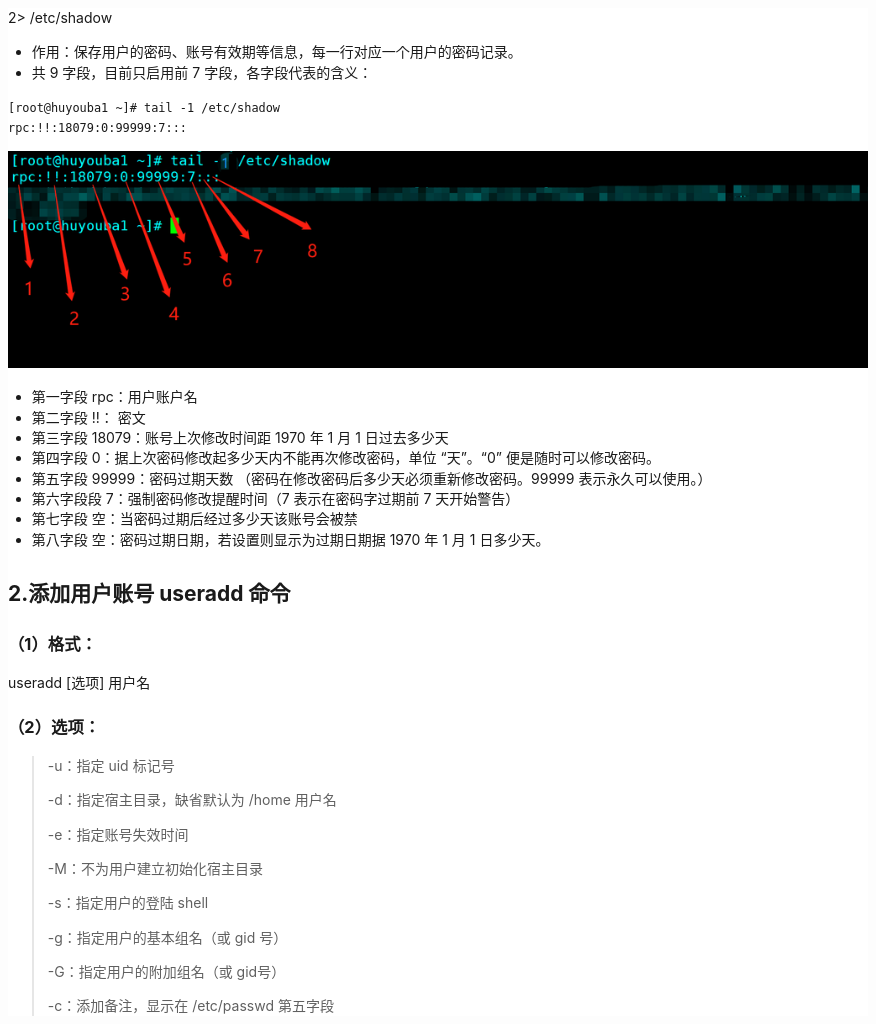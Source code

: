2> /etc/shadow
- 作用：保存用户的密码、账号有效期等信息，每一行对应一个用户的密码记录。
- 共 9 字段，目前只启用前 7 字段，各字段代表的含义：

```
[root@huyouba1 ~]# tail -1 /etc/shadow
rpc:!!:18079:0:99999:7:::
```

![](/images/posts/01_sys/04/2.png)

- 第一字段 rpc：用户账户名
- 第二字段 !!： 密文
- 第三字段 18079：账号上次修改时间距 1970 年 1 月 1 日过去多少天
- 第四字段 0：据上次密码修改起多少天内不能再次修改密码，单位 “天”。“0” 便是随时可以修改密码。
- 第五字段 99999：密码过期天数 （密码在修改密码后多少天必须重新修改密码。99999 表示永久可以使用。）
- 第六字段段 7：强制密码修改提醒时间（7 表示在密码字过期前 7 天开始警告）
- 第七字段 空：当密码过期后经过多少天该账号会被禁
- 第八字段 空：密码过期日期，若设置则显示为过期日期据 1970 年 1 月 1 日多少天。

## 2.添加用户账号 useradd 命令
### （1）格式：
useradd [选项] 用户名
### （2）选项：

> -u：指定 uid 标记号
> 
> -d：指定宿主目录，缺省默认为 /home 用户名
> 
> -e：指定账号失效时间
> 
> -M：不为用户建立初始化宿主目录
> 
> -s：指定用户的登陆 shell
> 
> -g：指定用户的基本组名（或 gid 号）
> 
> -G：指定用户的附加组名（或 gid号）
> 
> -c：添加备注，显示在 /etc/passwd 第五字段
